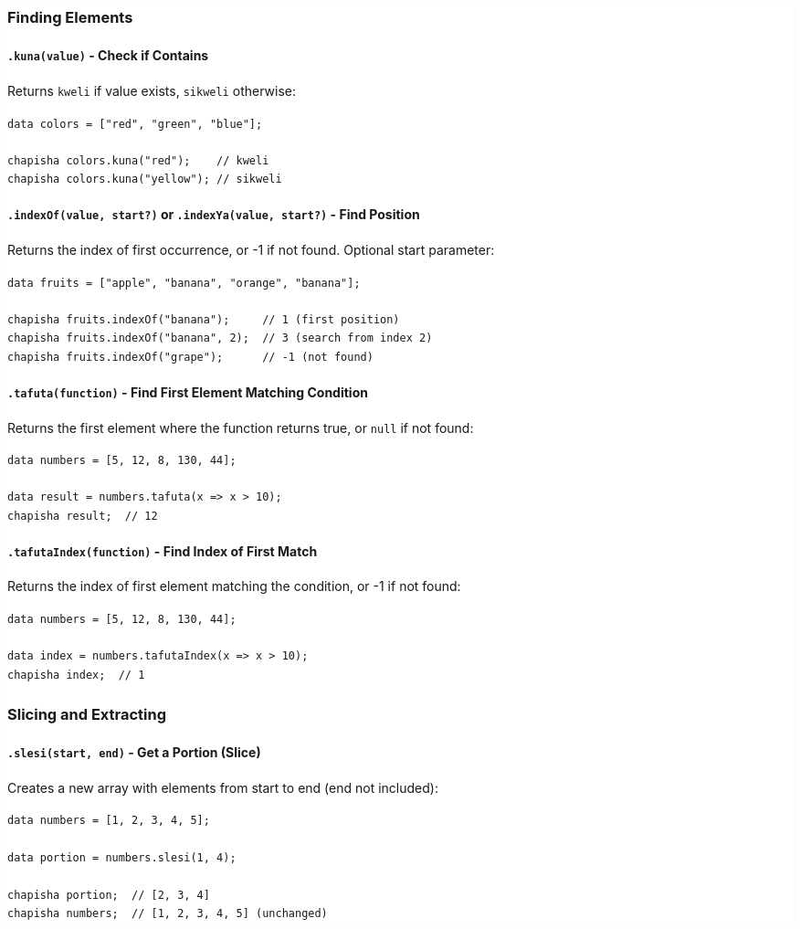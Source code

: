 ### Finding Elements

#### `.kuna(value)` - Check if Contains

Returns `kweli` if value exists, `sikweli` otherwise:

```swazi
data colors = ["red", "green", "blue"];

chapisha colors.kuna("red");    // kweli
chapisha colors.kuna("yellow"); // sikweli
```

#### `.indexOf(value, start?)` or `.indexYa(value, start?)` - Find Position

Returns the index of first occurrence, or -1 if not found. Optional start parameter:

```swazi
data fruits = ["apple", "banana", "orange", "banana"];

chapisha fruits.indexOf("banana");     // 1 (first position)
chapisha fruits.indexOf("banana", 2);  // 3 (search from index 2)
chapisha fruits.indexOf("grape");      // -1 (not found)
```

#### `.tafuta(function)` - Find First Element Matching Condition

Returns the first element where the function returns true, or `null` if not found:

```swazi
data numbers = [5, 12, 8, 130, 44];

data result = numbers.tafuta(x => x > 10);
chapisha result;  // 12
```

#### `.tafutaIndex(function)` - Find Index of First Match

Returns the index of first element matching the condition, or -1 if not found:

```swazi
data numbers = [5, 12, 8, 130, 44];

data index = numbers.tafutaIndex(x => x > 10);
chapisha index;  // 1
```

### Slicing and Extracting

#### `.slesi(start, end)` - Get a Portion (Slice)

Creates a new array with elements from start to end (end not included):

```swazi
data numbers = [1, 2, 3, 4, 5];

data portion = numbers.slesi(1, 4);

chapisha portion;  // [2, 3, 4]
chapisha numbers;  // [1, 2, 3, 4, 5] (unchanged)
```
